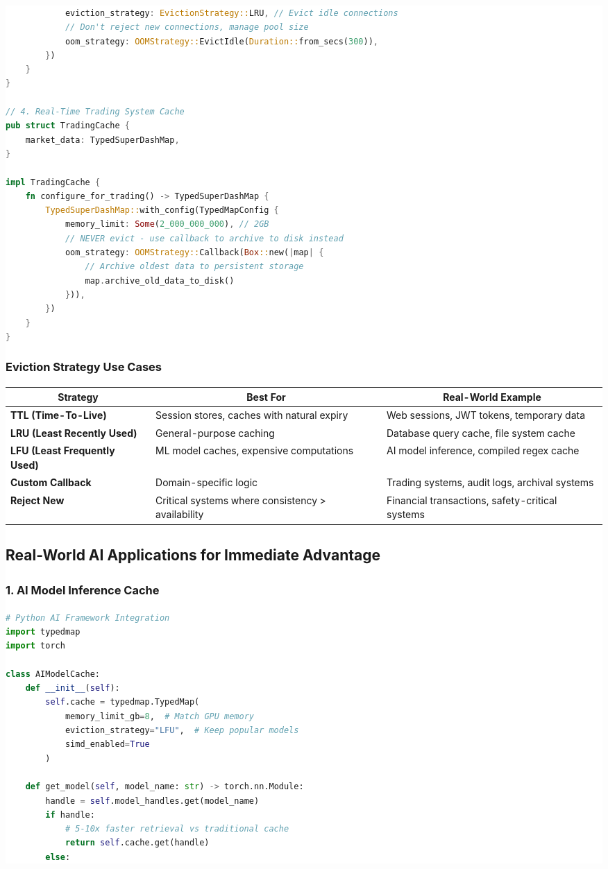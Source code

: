 ```rust
            eviction_strategy: EvictionStrategy::LRU, // Evict idle connections
            // Don't reject new connections, manage pool size
            oom_strategy: OOMStrategy::EvictIdle(Duration::from_secs(300)),
        })
    }
}

// 4. Real-Time Trading System Cache
pub struct TradingCache {
    market_data: TypedSuperDashMap,
}

impl TradingCache {
    fn configure_for_trading() -> TypedSuperDashMap {
        TypedSuperDashMap::with_config(TypedMapConfig {
            memory_limit: Some(2_000_000_000), // 2GB
            // NEVER evict - use callback to archive to disk instead
            oom_strategy: OOMStrategy::Callback(Box::new(|map| {
                // Archive oldest data to persistent storage
                map.archive_old_data_to_disk()
            })),
        })
    }
}
```

### Eviction Strategy Use Cases

| Strategy                        | Best For                                          | Real-World Example                              |
| ------------------------------- | ------------------------------------------------- | ----------------------------------------------- |
| **TTL (Time-To-Live)**          | Session stores, caches with natural expiry        | Web sessions, JWT tokens, temporary data        |
| **LRU (Least Recently Used)**   | General-purpose caching                           | Database query cache, file system cache         |
| **LFU (Least Frequently Used)** | ML model caches, expensive computations           | AI model inference, compiled regex cache        |
| **Custom Callback**             | Domain-specific logic                             | Trading systems, audit logs, archival systems   |
| **Reject New**                  | Critical systems where consistency > availability | Financial transactions, safety-critical systems |

## Real-World AI Applications for Immediate Advantage

### 1. **AI Model Inference Cache**

```python
# Python AI Framework Integration
import typedmap
import torch

class AIModelCache:
    def __init__(self):
        self.cache = typedmap.TypedMap(
            memory_limit_gb=8,  # Match GPU memory
            eviction_strategy="LFU",  # Keep popular models
            simd_enabled=True
        )
    
    def get_model(self, model_name: str) -> torch.nn.Module:
        handle = self.model_handles.get(model_name)
        if handle:
            # 5-10x faster retrieval vs traditional cache
            return self.cache.get(handle)
        else:
```